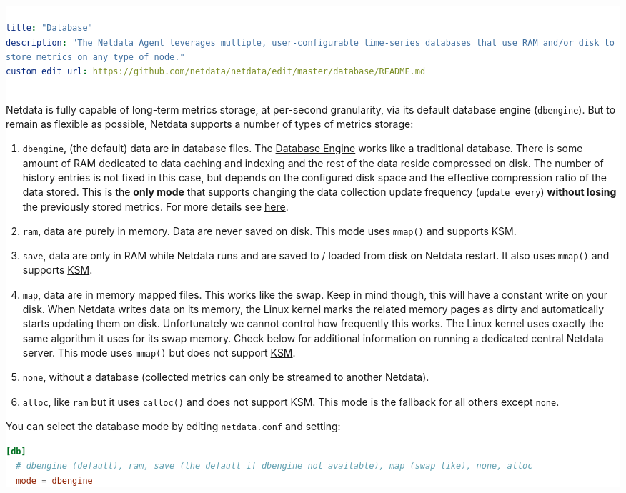 ```yaml
---
title: "Database"
description: "The Netdata Agent leverages multiple, user-configurable time-series databases that use RAM and/or disk to store metrics on any type of node."
custom_edit_url: https://github.com/netdata/netdata/edit/master/database/README.md
---
```




Netdata is fully capable of long-term metrics storage, at per-second granularity, via its default database engine
(`dbengine`). But to remain as flexible as possible, Netdata supports a number of types of metrics storage:

1. `dbengine`, (the default) data are in database files. The [Database Engine](/docs/agent/database/engine) works like a
    traditional database. There is some amount of RAM dedicated to data caching and indexing and the rest of the data
    reside compressed on disk. The number of history entries is not fixed in this case, but depends on the configured
    disk space and the effective compression ratio of the data stored. This is the **only mode** that supports changing
    the data collection update frequency (`update every`) **without losing** the previously stored metrics. For more
    details see [here](/docs/agent/database/engine).

2.  `ram`, data are purely in memory. Data are never saved on disk. This mode uses `mmap()` and supports [KSM](#ksm).

3.  `save`, data are only in RAM while Netdata runs and are saved to / loaded from disk on Netdata
    restart. It also uses `mmap()` and supports [KSM](#ksm).

4.  `map`, data are in memory mapped files. This works like the swap. Keep in mind though, this will have a constant
    write on your disk. When Netdata writes data on its memory, the Linux kernel marks the related memory pages as dirty
    and automatically starts updating them on disk. Unfortunately we cannot control how frequently this works. The Linux
    kernel uses exactly the same algorithm it uses for its swap memory. Check below for additional information on
    running a dedicated central Netdata server. This mode uses `mmap()` but does not support [KSM](#ksm).

5.  `none`, without a database (collected metrics can only be streamed to another Netdata).

6.  `alloc`, like `ram` but it uses `calloc()` and does not support [KSM](#ksm). This mode is the fallback for all
    others except `none`.

You can select the database mode by editing `netdata.conf` and setting:

```conf
[db]
  # dbengine (default), ram, save (the default if dbengine not available), map (swap like), none, alloc
  mode = dbengine
```

